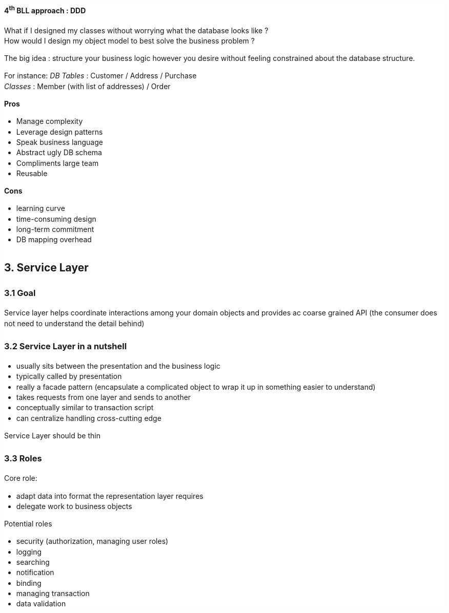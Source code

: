 
#### 4<sup>th</sup> BLL approach : DDD

What if I designed my classes without worrying what the database looks like ?  
How would I design my object model to best solve the business problem ?  

The big idea : structure your business logic however you desire without feeling constrained about the database structure.	

For instance:
_DB Tables_ : Customer / Address / Purchase  
_Classes_ : Member (with list of addresses) / Order  

__Pros__
- Manage complexity
- Leverage design patterns
- Speak business language
- Abstract ugly DB schema
- Compliments large team
- Reusable
 
__Cons__
- learning curve
- time-consuming design
- long-term commitment
- DB mapping overhead

## 3. Service Layer

### 3.1 Goal

Service layer helps coordinate interactions among your domain objects and provides ac coarse grained API (the consumer does not need to understand the detail behind)  

### 3.2 Service Layer in a nutshell

- usually sits between the presentation and the business logic
- typically called by presentation	
- really a facade pattern (encapsulate a complicated object to wrap it up in something easier to understand)
- takes requests from one layer and sends to another
- conceptually similar to transaction script
- can centralize handling cross-cutting edge

Service Layer should be thin

### 3.3 Roles 

Core role:
- adapt data into format the representation layer requires
- delegate work to business objects

Potential roles
- security (authorization, managing user roles)
- logging 
- searching
- notification
- binding
- managing transaction
- data validation
